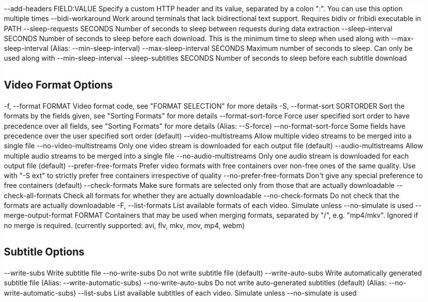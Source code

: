 --add-headers FIELD:VALUE       Specify a custom HTTP header and its value,
                                separated by a colon ":". You can use this
                                option multiple times
--bidi-workaround               Work around terminals that lack
                                bidirectional text support. Requires bidiv
                                or fribidi executable in PATH
--sleep-requests SECONDS        Number of seconds to sleep between requests
                                during data extraction
--sleep-interval SECONDS        Number of seconds to sleep before each
                                download. This is the minimum time to sleep
                                when used along with --max-sleep-interval
                                (Alias: --min-sleep-interval)
--max-sleep-interval SECONDS    Maximum number of seconds to sleep. Can only
                                be used along with --min-sleep-interval
--sleep-subtitles SECONDS       Number of seconds to sleep before each
                                subtitle download
## Video Format Options
-f, --format FORMAT             Video format code, see "FORMAT SELECTION"
                                for more details
-S, --format-sort SORTORDER     Sort the formats by the fields given, see
                                "Sorting Formats" for more details
--format-sort-force             Force user specified sort order to have
                                precedence over all fields, see "Sorting
                                Formats" for more details (Alias: --S-force)
--no-format-sort-force          Some fields have precedence over the user
                                specified sort order (default)
--video-multistreams            Allow multiple video streams to be merged
                                into a single file
--no-video-multistreams         Only one video stream is downloaded for each
                                output file (default)
--audio-multistreams            Allow multiple audio streams to be merged
                                into a single file
--no-audio-multistreams         Only one audio stream is downloaded for each
                                output file (default)
--prefer-free-formats           Prefer video formats with free containers
                                over non-free ones of the same quality. Use
                                with "-S ext" to strictly prefer free
                                containers irrespective of quality
--no-prefer-free-formats        Don't give any special preference to free
                                containers (default)
--check-formats                 Make sure formats are selected only from
                                those that are actually downloadable
--check-all-formats             Check all formats for whether they are
                                actually downloadable
--no-check-formats              Do not check that the formats are actually
                                downloadable
-F, --list-formats              List available formats of each video.
                                Simulate unless --no-simulate is used
--merge-output-format FORMAT    Containers that may be used when merging
                                formats, separated by "/", e.g. "mp4/mkv".
                                Ignored if no merge is required. (currently
                               supported: avi, flv, mkv, mov, mp4, webm)
## Subtitle Options
--write-subs                    Write subtitle file
--no-write-subs                 Do not write subtitle file (default)
--write-auto-subs               Write automatically generated subtitle file
                                (Alias: --write-automatic-subs)
--no-write-auto-subs            Do not write auto-generated subtitles
                                (default) (Alias: --no-write-automatic-subs)
--list-subs                     List available subtitles of each video.
                                Simulate unless --no-simulate is used